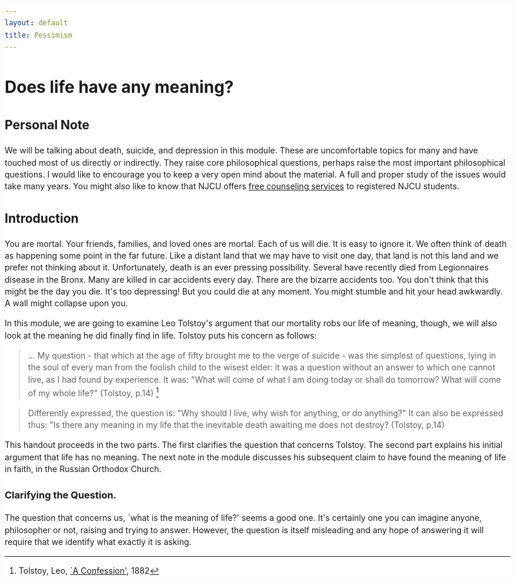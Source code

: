```yaml
---
layout: default
title: Pessimism
---
```


# Does life have any meaning? 

##  Personal Note

We will be talking about death, suicide, and depression in this module. These are uncomfortable topics for many and have touched most of us directly or indirectly. They raise core philosophical questions, perhaps raise the most important philosophical questions. I would like to encourage you to keep a very open mind about the material. A full and proper study of the issues would take many years. You might also like to know that NJCU offers [free counseling  services](http://www.njcu.edu/counselingcenter) to registered NJCU students. 

## Introduction 

You are mortal. Your friends, families, and loved ones are mortal. Each of us will die. It is easy to ignore it. We often think of death as happening some point in the far future. Like a distant land that we may have to visit one day, that land is not this land and we prefer not thinking about it. Unfortunately, death is an ever pressing possibility. Several have recently died from Legionnaires disease in the Bronx. Many are killed in car accidents every day. There are the bizarre accidents too. You don't think that this might be the day you die. It's too depressing! But you could die at any moment. You might stumble and hit your head awkwardly. A wall might collapse upon you. 

In this module, we are going to examine Leo Tolstoy's argument that our mortality robs our life of meaning, though, we will also look at the meaning he did finally find in life. Tolstoy puts his concern as follows:

> ... My question - that which at the age of fifty brought me to the verge of suicide - was the simplest of questions, lying in the soul of every man from the foolish child to the wisest elder: it was a question without an answer to which one cannot live, as I had found by experience. It was: "What will come of what I am doing today or shall do tomorrow? What will come of my whole life?" (Tolstoy, p.14) [^1]

[^1]: Tolstoy, Leo, [`A Confession'](/Teaching/Examined/Meaning/Tolstoy.pdf), 1882


>Differently expressed, the question is: "Why should I live, why wish for anything, or do anything?" It can also be expressed thus: "Is there any meaning in my life that the inevitable death awaiting me does not destroy? (Tolstoy, p.14)

This handout proceeds in the two parts. The first clarifies the question that concerns Tolstoy. The second part explains his initial argument that life has no meaning. The next note in the module discusses his subsequent claim to have found the meaning of life in faith, in the Russian Orthodox Church. 


### Clarifying the Question. 

The question that concerns us, `what is the meaning of life?' seems a good one. It's certainly one you can imagine anyone, philosopher or not, raising and trying to answer. However, the question is itself misleading and any hope of answering it will require that we identify what exactly it is asking. 
